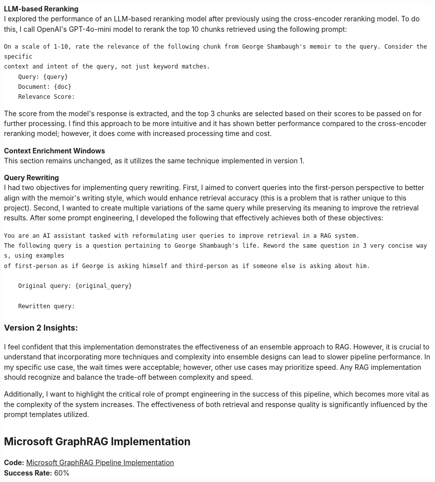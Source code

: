 **LLM-based Reranking**  
I explored the performance of an LLM-based reranking model after previously using the cross-encoder reranking model. To do this, I call OpenAI's GPT-4o-mini model to rerank the top 10 chunks retrieved using the following prompt:
```
On a scale of 1-10, rate the relevance of the following chunk from George Shambaugh's memoir to the query. Consider the specific
context and intent of the query, not just keyword matches.
    Query: {query}
    Document: {doc}
    Relevance Score:
```
The score from the model's response is extracted, and the top 3 chunks are selected based on their scores to be passed on for further processing. I find this approach to be more intuitive and it has shown better performance compared to the cross-encoder reranking model; however, it does come with increased processing time and cost.

**Context Enrichment Windows**  
This section remains unchanged, as it utilizes the same technique implemented in version 1.

**Query Rewriting**  
I had two objectives for implementing query rewriting. First, I aimed to convert queries into the first-person perspective to better align with the memoir's writing style, which would enhance retrieval accuracy (this is a problem that is rather unique to this project). Second, I wanted to create multiple variations of the same query while preserving its meaning to improve the retrieval results. After some prompt engineering, I developed the following that effectively achieves both of these objectives:
```
You are an AI assistant tasked with reformulating user queries to improve retrieval in a RAG system. 
The following query is a question pertaining to George Shambaugh's life. Reword the same question in 3 very concise ways, using examples 
of first-person as if George is asking himself and third-person as if someone else is asking about him.

    Original query: {original_query}

    Rewritten query:
```

### Version 2 Insights:

I feel confident that this implementation demonstrates the effectiveness of an ensemble approach to RAG. However, it is crucial to understand that incorporating more techniques and complexity into ensemble designs can lead to slower pipeline performance. In my specific use case, the wait times were acceptable; however, other use cases may prioritize speed. Any RAG implementation should recognize and balance the trade-off between complexity and speed.

Additionally, I want to highlight the critical role of prompt engineering in the success of this pipeline, which becomes more vital as the complexity of the system increases. The effectiveness of both retrieval and response quality is significantly influenced by the prompt templates utilized.


<a name ="microsoft-graphrag"></a>
## Microsoft GraphRAG Implementation  
**Code:** [Microsoft GraphRAG Pipeline Implementation](https://github.com/MattPickard/Data-Science-Portfolio/blob/main/Memior%20Project/microsoft_graphrag.ipynb)  
**Success Rate:** 60%  
